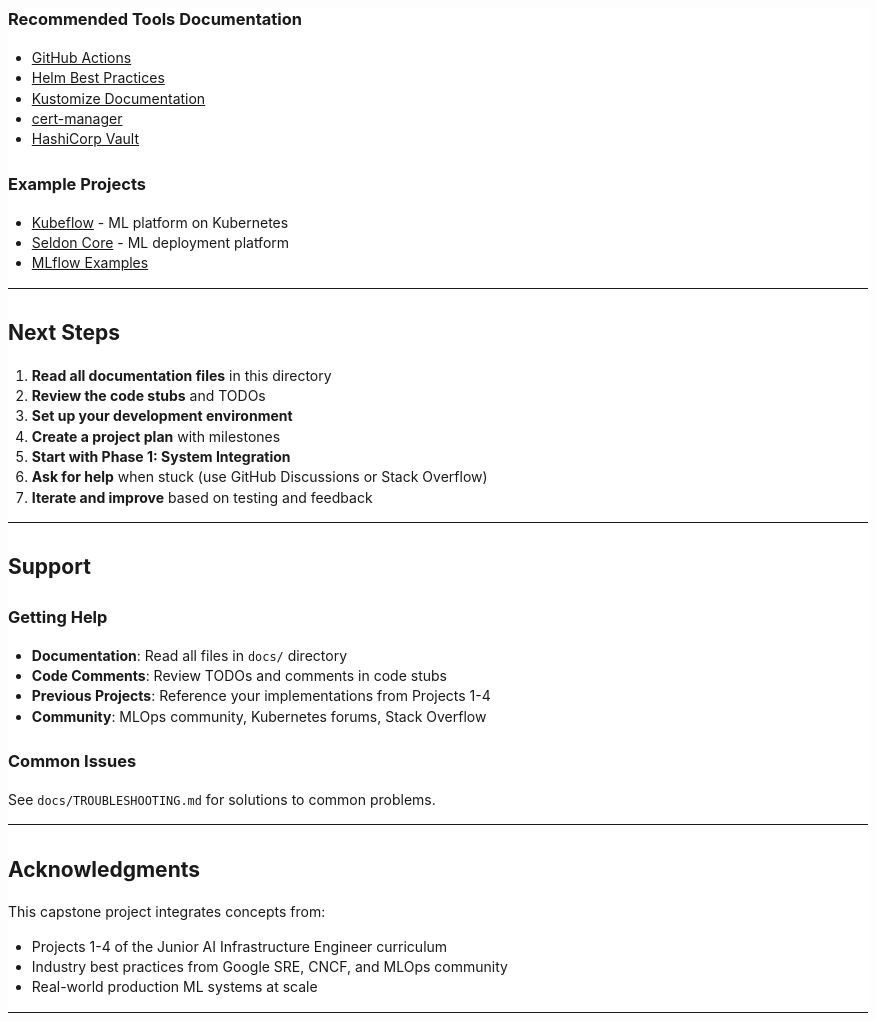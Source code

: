 ### Recommended Tools Documentation

- [GitHub Actions](https://docs.github.com/en/actions)
- [Helm Best Practices](https://helm.sh/docs/chart_best_practices/)
- [Kustomize Documentation](https://kustomize.io/)
- [cert-manager](https://cert-manager.io/docs/)
- [HashiCorp Vault](https://developer.hashicorp.com/vault/docs)

### Example Projects

- [Kubeflow](https://github.com/kubeflow/kubeflow) - ML platform on Kubernetes
- [Seldon Core](https://github.com/SeldonIO/seldon-core) - ML deployment platform
- [MLflow Examples](https://github.com/mlflow/mlflow/tree/master/examples)

---

## Next Steps

1. **Read all documentation files** in this directory
2. **Review the code stubs** and TODOs
3. **Set up your development environment**
4. **Create a project plan** with milestones
5. **Start with Phase 1: System Integration**
6. **Ask for help** when stuck (use GitHub Discussions or Stack Overflow)
7. **Iterate and improve** based on testing and feedback

---

## Support

### Getting Help

- **Documentation**: Read all files in `docs/` directory
- **Code Comments**: Review TODOs and comments in code stubs
- **Previous Projects**: Reference your implementations from Projects 1-4
- **Community**: MLOps community, Kubernetes forums, Stack Overflow

### Common Issues

See `docs/TROUBLESHOOTING.md` for solutions to common problems.

---

## Acknowledgments

This capstone project integrates concepts from:
- Projects 1-4 of the Junior AI Infrastructure Engineer curriculum
- Industry best practices from Google SRE, CNCF, and MLOps community
- Real-world production ML systems at scale

---
